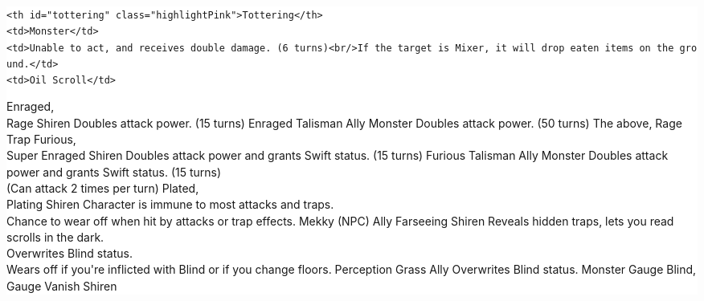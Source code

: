     <th id="tottering" class="highlightPink">Tottering</th>
    <td>Monster</td>
    <td>Unable to act, and receives double damage. (6 turns)<br/>If the target is Mixer, it will drop eaten items on the ground.</td>
    <td>Oil Scroll</td>
  </tr>
  <tr>
    <th id="enraged" rowspan="3" class="highlightBlue">Enraged,<br/>Rage</th>
    <td>Shiren</td>
    <td rowspan="2">Doubles attack power. (15 turns)</td>
    <td rowspan="2">Enraged Talisman</td>
  </tr>
  <tr>
    <td>Ally</td>
  </tr>
  <tr>
    <td>Monster</td>
    <td>Doubles attack power. (50 turns)</td>
    <td>The above, Rage Trap</td>
  </tr>
  <tr>
    <th id="furious" rowspan="3" class="highlightBlue">Furious,<br/>Super Enraged</th>
    <td>Shiren</td>
    <td rowspan="2">Doubles attack power and grants <span class="greenText">Swift</span> status. (15 turns)</td>
    <td rowspan="3">Furious Talisman</td>
  </tr>
  <tr>
    <td>Ally</td>
  </tr>
  <tr>
    <td>Monster</td>
    <td>Doubles attack power and grants <span class="greenText">Swift</span> status. (15 turns)<br/>(Can attack 2 times per turn)</td>
  </tr>
  <tr>
    <th id="plated" rowspan="2" class="highlightBlue">Plated,<br/>Plating</th>
    <td>Shiren</td>
    <td rowspan="2">Character is immune to most attacks and traps.<br/>Chance to wear off when hit by attacks or trap effects.</td>
    <td rowspan="2">Mekky (NPC)</td>
  </tr>
  <tr>
    <td>Ally</td>
  </tr>
  <tr>
    <th id="farseeing" rowspan="3" class="highlightBlue">Farseeing</th>
    <td>Shiren</td>
    <td>Reveals hidden traps, lets you read scrolls in the dark.<br/>Overwrites <span class="greenText">Blind</span> status.<br/>Wears off if you're inflicted with <span class="greenText">Blind</span> or if you change floors.</td>
    <td rowspan="3">Perception Grass</td>
  </tr>
  <tr>
    <td>Ally</td>
    <td rowspan="2">Overwrites <span class="greenText">Blind</span> status.</td>
  </tr>
  <tr>
    <td>Monster</td>
  </tr>
  <tr>
    <th id="gauge-blind" class="highlightPink">Gauge Blind,<br/>Gauge Vanish</th>
    <td>Shiren</td>
